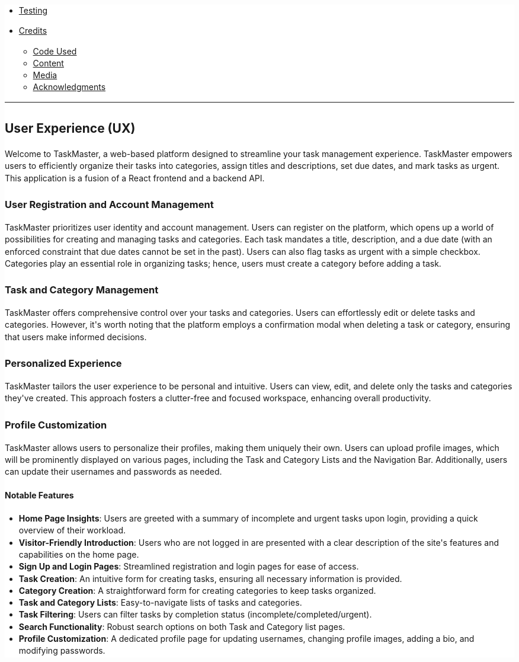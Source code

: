 * [Testing](#testing)

* [Credits](#credits)
  * [Code Used](#code-used)
  * [Content](#content)
  * [Media](#media)
  * [Acknowledgments](#acknowledgments)

---

## User Experience (UX)

Welcome to TaskMaster, a web-based platform designed to streamline your task management experience. TaskMaster empowers users to efficiently organize their tasks into categories, assign titles and descriptions, set due dates, and mark tasks as urgent. This application is a fusion of a React frontend and a backend API.

### User Registration and Account Management

TaskMaster prioritizes user identity and account management. Users can register on the platform, which opens up a world of possibilities for creating and managing tasks and categories. Each task mandates a title, description, and a due date (with an enforced constraint that due dates cannot be set in the past). Users can also flag tasks as urgent with a simple checkbox. Categories play an essential role in organizing tasks; hence, users must create a category before adding a task.

### Task and Category Management

TaskMaster offers comprehensive control over your tasks and categories. Users can effortlessly edit or delete tasks and categories. However, it's worth noting that the platform employs a confirmation modal when deleting a task or category, ensuring that users make informed decisions.

### Personalized Experience

TaskMaster tailors the user experience to be personal and intuitive. Users can view, edit, and delete only the tasks and categories they've created. This approach fosters a clutter-free and focused workspace, enhancing overall productivity.

### Profile Customization

TaskMaster allows users to personalize their profiles, making them uniquely their own. Users can upload profile images, which will be prominently displayed on various pages, including the Task and Category Lists and the Navigation Bar. Additionally, users can update their usernames and passwords as needed.


#### Notable Features

- **Home Page Insights**: Users are greeted with a summary of incomplete and urgent tasks upon login, providing a quick overview of their workload.
- **Visitor-Friendly Introduction**: Users who are not logged in are presented with a clear description of the site's features and capabilities on the home page.
- **Sign Up and Login Pages**: Streamlined registration and login pages for ease of access.
- **Task Creation**: An intuitive form for creating tasks, ensuring all necessary information is provided.
- **Category Creation**: A straightforward form for creating categories to keep tasks organized.
- **Task and Category Lists**: Easy-to-navigate lists of tasks and categories.
- **Task Filtering**: Users can filter tasks by completion status (incomplete/completed/urgent).
- **Search Functionality**: Robust search options on both Task and Category list pages.
- **Profile Customization**: A dedicated profile page for updating usernames, changing profile images, adding a bio, and modifying passwords.
